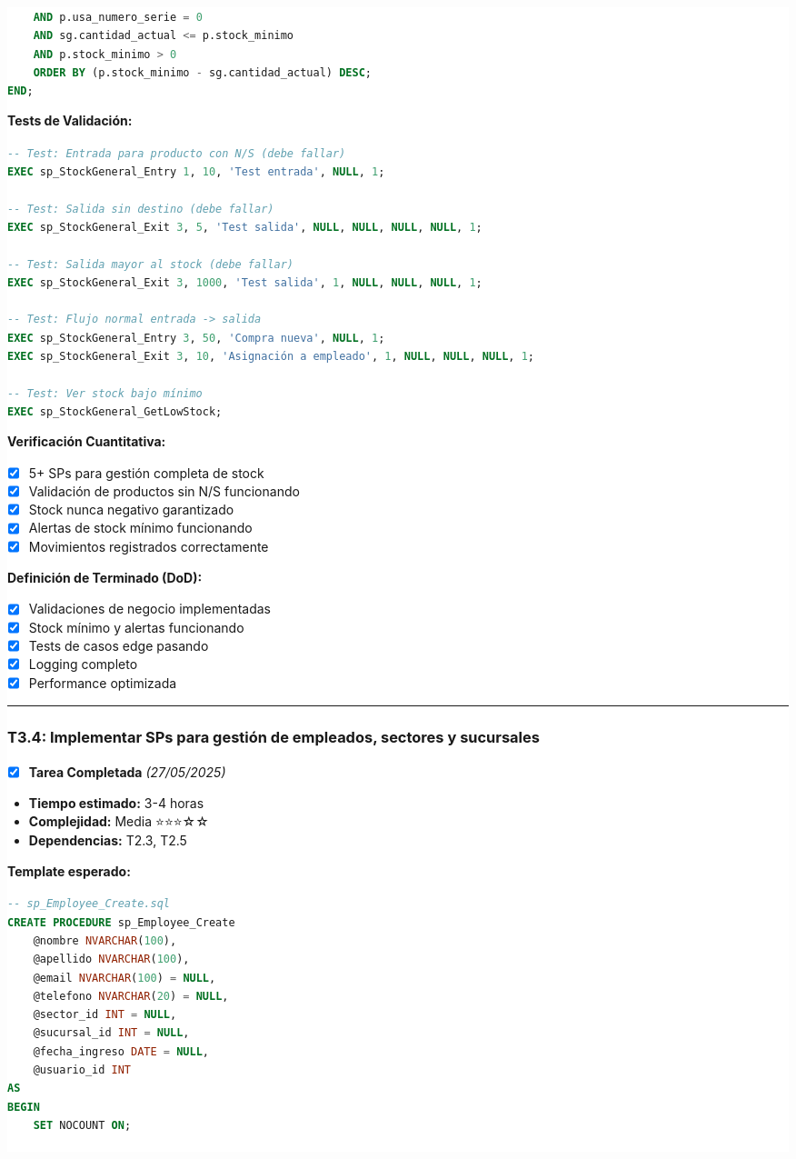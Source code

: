 ```sql
    AND p.usa_numero_serie = 0
    AND sg.cantidad_actual <= p.stock_minimo
    AND p.stock_minimo > 0
    ORDER BY (p.stock_minimo - sg.cantidad_actual) DESC;
END;
```

**Tests de Validación:**
```sql
-- Test: Entrada para producto con N/S (debe fallar)
EXEC sp_StockGeneral_Entry 1, 10, 'Test entrada', NULL, 1;

-- Test: Salida sin destino (debe fallar)
EXEC sp_StockGeneral_Exit 3, 5, 'Test salida', NULL, NULL, NULL, NULL, 1;

-- Test: Salida mayor al stock (debe fallar)
EXEC sp_StockGeneral_Exit 3, 1000, 'Test salida', 1, NULL, NULL, NULL, 1;

-- Test: Flujo normal entrada -> salida
EXEC sp_StockGeneral_Entry 3, 50, 'Compra nueva', NULL, 1;
EXEC sp_StockGeneral_Exit 3, 10, 'Asignación a empleado', 1, NULL, NULL, NULL, 1;

-- Test: Ver stock bajo mínimo
EXEC sp_StockGeneral_GetLowStock;
```

**Verificación Cuantitativa:**
- [x] 5+ SPs para gestión completa de stock
- [x] Validación de productos sin N/S funcionando
- [x] Stock nunca negativo garantizado
- [x] Alertas de stock mínimo funcionando
- [x] Movimientos registrados correctamente

**Definición de Terminado (DoD):**
- [x] Validaciones de negocio implementadas
- [x] Stock mínimo y alertas funcionando
- [x] Tests de casos edge pasando
- [x] Logging completo
- [x] Performance optimizada

---

### T3.4: Implementar SPs para gestión de empleados, sectores y sucursales
- [x] **Tarea Completada** *(27/05/2025)*
- **Tiempo estimado:** 3-4 horas
- **Complejidad:** Media ⭐⭐⭐☆☆
- **Dependencias:** T2.3, T2.5

**Template esperado:**
```sql
-- sp_Employee_Create.sql
CREATE PROCEDURE sp_Employee_Create
    @nombre NVARCHAR(100),
    @apellido NVARCHAR(100),
    @email NVARCHAR(100) = NULL,
    @telefono NVARCHAR(20) = NULL,
    @sector_id INT = NULL,
    @sucursal_id INT = NULL,
    @fecha_ingreso DATE = NULL,
    @usuario_id INT
AS
BEGIN
    SET NOCOUNT ON;
    
```